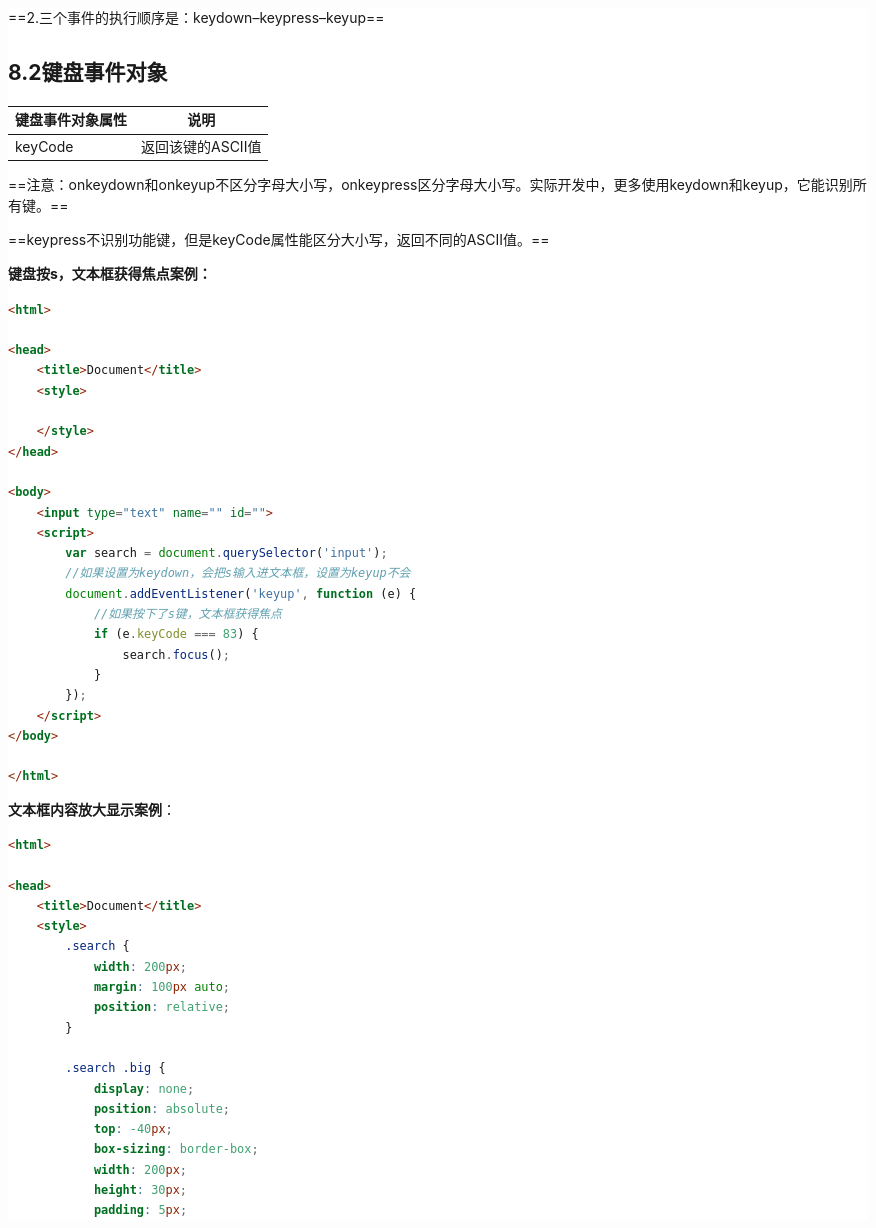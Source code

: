 ==2.三个事件的执行顺序是：keydown–keypress–keyup==



## 8.2键盘事件对象

| 键盘事件对象属性 | 说明              |
| ---------------- | ----------------- |
| keyCode          | 返回该键的ASCII值 |

==注意：onkeydown和onkeyup不区分字母大小写，onkeypress区分字母大小写。实际开发中，更多使用keydown和keyup，它能识别所有键。==

==keypress不识别功能键，但是keyCode属性能区分大小写，返回不同的ASCII值。==



**键盘按s，文本框获得焦点案例：**

```html
<html>

<head>
    <title>Document</title>
    <style>

    </style>
</head>

<body>
    <input type="text" name="" id="">
    <script>
        var search = document.querySelector('input');
        //如果设置为keydown，会把s输入进文本框，设置为keyup不会
        document.addEventListener('keyup', function (e) {
            //如果按下了s键，文本框获得焦点
            if (e.keyCode === 83) {
                search.focus();
            }
        });
    </script>
</body>

</html>
```



**文本框内容放大显示案例**：

```html
<html>

<head>
    <title>Document</title>
    <style>
        .search {
            width: 200px;
            margin: 100px auto;
            position: relative;
        }

        .search .big {
            display: none;
            position: absolute;
            top: -40px;
            box-sizing: border-box;
            width: 200px;
            height: 30px;
            padding: 5px;
```